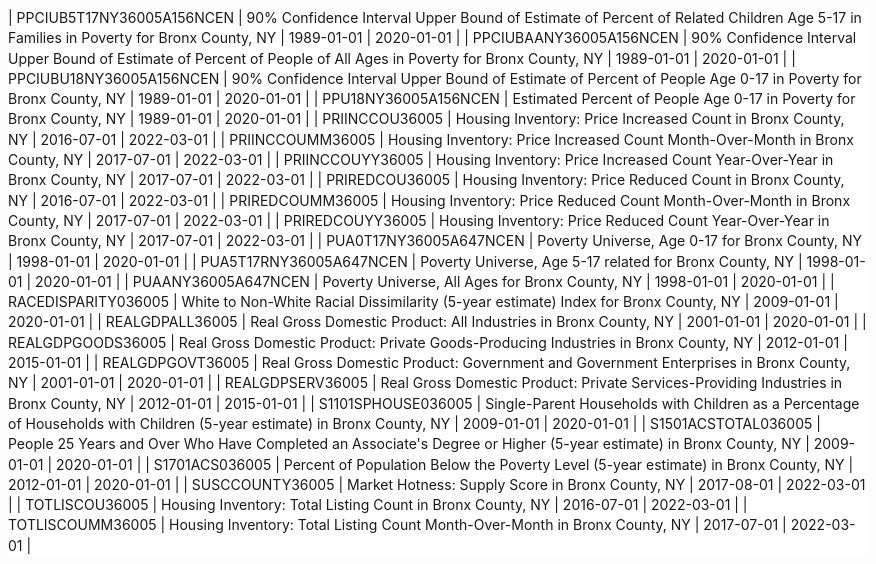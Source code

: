 | PPCIUB5T17NY36005A156NCEN | 90% Confidence Interval Upper Bound of Estimate of Percent of Related Children Age 5-17 in Families in Poverty for Bronx County, NY                                       | 1989-01-01          | 2020-01-01        |
| PPCIUBAANY36005A156NCEN   | 90% Confidence Interval Upper Bound of Estimate of Percent of People of All Ages in Poverty for Bronx County, NY                                                          | 1989-01-01          | 2020-01-01        |
| PPCIUBU18NY36005A156NCEN  | 90% Confidence Interval Upper Bound of Estimate of Percent of People Age 0-17 in Poverty for Bronx County, NY                                                             | 1989-01-01          | 2020-01-01        |
| PPU18NY36005A156NCEN      | Estimated Percent of People Age 0-17 in Poverty for Bronx County, NY                                                                                                      | 1989-01-01          | 2020-01-01        |
| PRIINCCOU36005            | Housing Inventory: Price Increased Count in Bronx County, NY                                                                                                              | 2016-07-01          | 2022-03-01        |
| PRIINCCOUMM36005          | Housing Inventory: Price Increased Count Month-Over-Month in Bronx County, NY                                                                                             | 2017-07-01          | 2022-03-01        |
| PRIINCCOUYY36005          | Housing Inventory: Price Increased Count Year-Over-Year in Bronx County, NY                                                                                               | 2017-07-01          | 2022-03-01        |
| PRIREDCOU36005            | Housing Inventory: Price Reduced Count in Bronx County, NY                                                                                                                | 2016-07-01          | 2022-03-01        |
| PRIREDCOUMM36005          | Housing Inventory: Price Reduced Count Month-Over-Month in Bronx County, NY                                                                                               | 2017-07-01          | 2022-03-01        |
| PRIREDCOUYY36005          | Housing Inventory: Price Reduced Count Year-Over-Year in Bronx County, NY                                                                                                 | 2017-07-01          | 2022-03-01        |
| PUA0T17NY36005A647NCEN    | Poverty Universe, Age 0-17 for Bronx County, NY                                                                                                                           | 1998-01-01          | 2020-01-01        |
| PUA5T17RNY36005A647NCEN   | Poverty Universe, Age 5-17 related for Bronx County, NY                                                                                                                   | 1998-01-01          | 2020-01-01        |
| PUAANY36005A647NCEN       | Poverty Universe, All Ages for Bronx County, NY                                                                                                                           | 1998-01-01          | 2020-01-01        |
| RACEDISPARITY036005       | White to Non-White Racial Dissimilarity (5-year estimate) Index for Bronx County, NY                                                                                      | 2009-01-01          | 2020-01-01        |
| REALGDPALL36005           | Real Gross Domestic Product: All Industries in Bronx County, NY                                                                                                           | 2001-01-01          | 2020-01-01        |
| REALGDPGOODS36005         | Real Gross Domestic Product: Private Goods-Producing Industries in Bronx County, NY                                                                                       | 2012-01-01          | 2015-01-01        |
| REALGDPGOVT36005          | Real Gross Domestic Product: Government and Government Enterprises in Bronx County, NY                                                                                    | 2001-01-01          | 2020-01-01        |
| REALGDPSERV36005          | Real Gross Domestic Product: Private Services-Providing Industries in Bronx County, NY                                                                                    | 2012-01-01          | 2015-01-01        |
| S1101SPHOUSE036005        | Single-Parent Households with Children as a Percentage of Households with Children (5-year estimate) in Bronx County, NY                                                  | 2009-01-01          | 2020-01-01        |
| S1501ACSTOTAL036005       | People 25 Years and Over Who Have Completed an Associate's Degree or Higher (5-year estimate) in Bronx County, NY                                                         | 2009-01-01          | 2020-01-01        |
| S1701ACS036005            | Percent of Population Below the Poverty Level (5-year estimate) in Bronx County, NY                                                                                       | 2012-01-01          | 2020-01-01        |
| SUSCCOUNTY36005           | Market Hotness: Supply Score in Bronx County, NY                                                                                                                          | 2017-08-01          | 2022-03-01        |
| TOTLISCOU36005            | Housing Inventory: Total Listing Count in Bronx County, NY                                                                                                                | 2016-07-01          | 2022-03-01        |
| TOTLISCOUMM36005          | Housing Inventory: Total Listing Count Month-Over-Month in Bronx County, NY                                                                                               | 2017-07-01          | 2022-03-01        |
